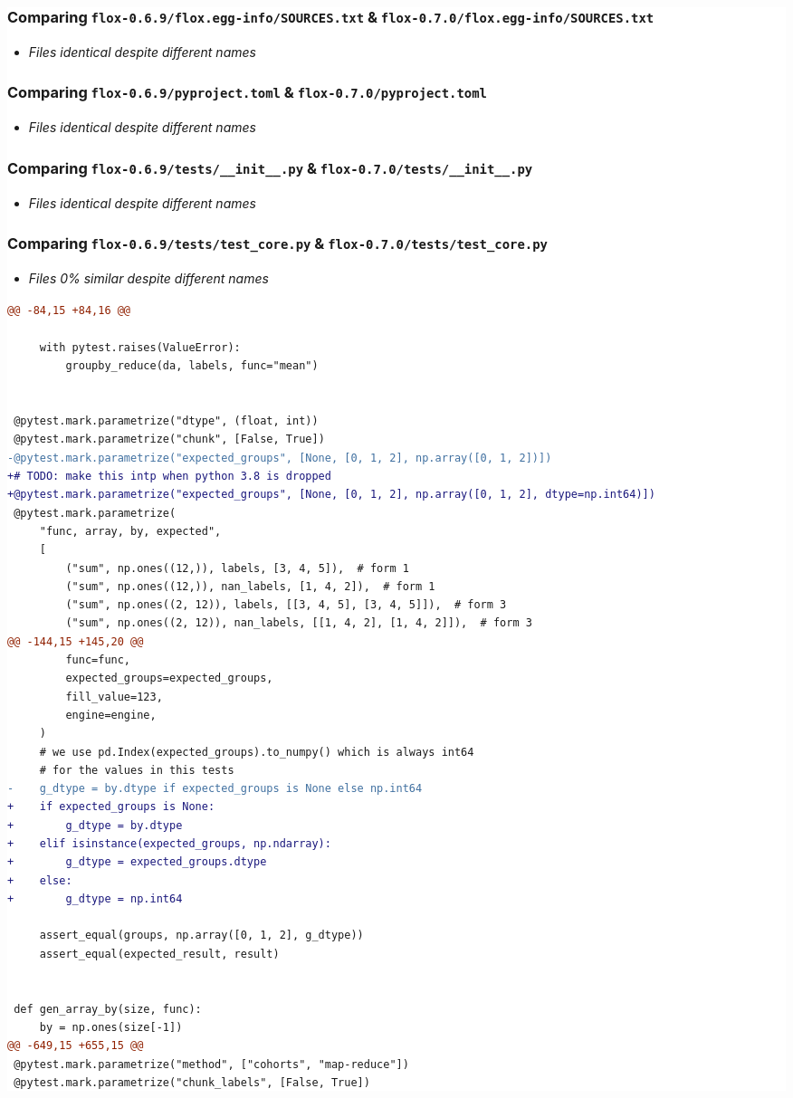 ### Comparing `flox-0.6.9/flox.egg-info/SOURCES.txt` & `flox-0.7.0/flox.egg-info/SOURCES.txt`

 * *Files identical despite different names*

### Comparing `flox-0.6.9/pyproject.toml` & `flox-0.7.0/pyproject.toml`

 * *Files identical despite different names*

### Comparing `flox-0.6.9/tests/__init__.py` & `flox-0.7.0/tests/__init__.py`

 * *Files identical despite different names*

### Comparing `flox-0.6.9/tests/test_core.py` & `flox-0.7.0/tests/test_core.py`

 * *Files 0% similar despite different names*

```diff
@@ -84,15 +84,16 @@
 
     with pytest.raises(ValueError):
         groupby_reduce(da, labels, func="mean")
 
 
 @pytest.mark.parametrize("dtype", (float, int))
 @pytest.mark.parametrize("chunk", [False, True])
-@pytest.mark.parametrize("expected_groups", [None, [0, 1, 2], np.array([0, 1, 2])])
+# TODO: make this intp when python 3.8 is dropped
+@pytest.mark.parametrize("expected_groups", [None, [0, 1, 2], np.array([0, 1, 2], dtype=np.int64)])
 @pytest.mark.parametrize(
     "func, array, by, expected",
     [
         ("sum", np.ones((12,)), labels, [3, 4, 5]),  # form 1
         ("sum", np.ones((12,)), nan_labels, [1, 4, 2]),  # form 1
         ("sum", np.ones((2, 12)), labels, [[3, 4, 5], [3, 4, 5]]),  # form 3
         ("sum", np.ones((2, 12)), nan_labels, [[1, 4, 2], [1, 4, 2]]),  # form 3
@@ -144,15 +145,20 @@
         func=func,
         expected_groups=expected_groups,
         fill_value=123,
         engine=engine,
     )
     # we use pd.Index(expected_groups).to_numpy() which is always int64
     # for the values in this tests
-    g_dtype = by.dtype if expected_groups is None else np.int64
+    if expected_groups is None:
+        g_dtype = by.dtype
+    elif isinstance(expected_groups, np.ndarray):
+        g_dtype = expected_groups.dtype
+    else:
+        g_dtype = np.int64
 
     assert_equal(groups, np.array([0, 1, 2], g_dtype))
     assert_equal(expected_result, result)
 
 
 def gen_array_by(size, func):
     by = np.ones(size[-1])
@@ -649,15 +655,15 @@
 @pytest.mark.parametrize("method", ["cohorts", "map-reduce"])
 @pytest.mark.parametrize("chunk_labels", [False, True])
```